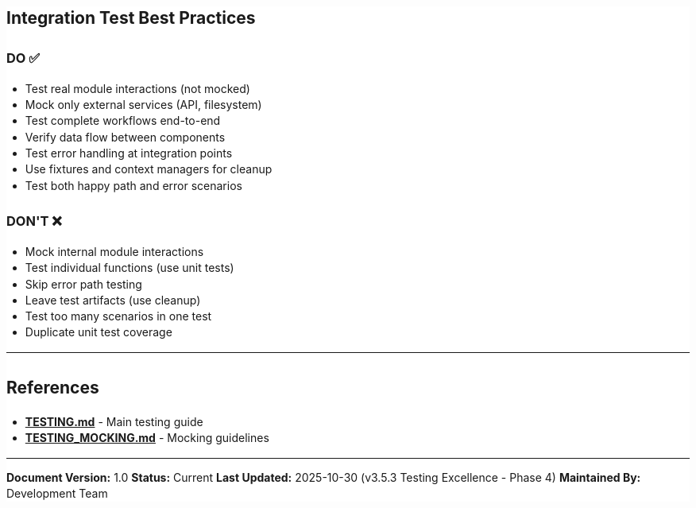 
## Integration Test Best Practices

### DO ✅

- Test real module interactions (not mocked)
- Mock only external services (API, filesystem)
- Test complete workflows end-to-end
- Verify data flow between components
- Test error handling at integration points
- Use fixtures and context managers for cleanup
- Test both happy path and error scenarios

### DON'T ❌

- Mock internal module interactions
- Test individual functions (use unit tests)
- Skip error path testing
- Leave test artifacts (use cleanup)
- Test too many scenarios in one test
- Duplicate unit test coverage

---

## References

- **[TESTING.md](../TESTING.md)** - Main testing guide
- **[TESTING_MOCKING.md](TESTING_MOCKING.md)** - Mocking guidelines

---

**Document Version:** 1.0
**Status:** Current
**Last Updated:** 2025-10-30 (v3.5.3 Testing Excellence - Phase 4)
**Maintained By:** Development Team
